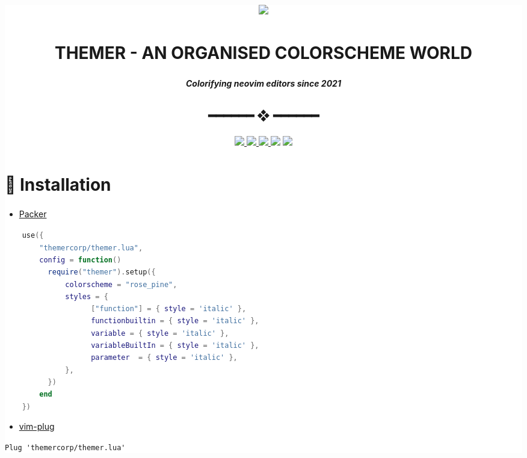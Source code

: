 <div align="center">

<img src="./assets/themer.png" width=315>
<h1>THEMER - AN ORGANISED COLORSCHEME WORLD</h1>

<h5>Colorifying neovim editors since 2021</h5>

<h2> ━━━━━━  ❖  ━━━━━━ </h2>



<a href="https://github.com/neovim/neovim"> <img src="https://img.shields.io/badge/requires-neovim%200.6%2B-green?color=76946A&labelColor=16161D&style=for-the-badge&logo=neovim"> </a>
<a href="https://github.com/narutoxy/themer.lua/stargazers">
<img src="https://img.shields.io/github/stars/narutoxy/themer.lua?color=6A9589&labelColor=16161D&style=for-the-badge">
</a>
<a href="https://github.com/narutoxy/themer.lua/network/members/">
<img src="https://img.shields.io/github/forks/narutoxy/themer.lua?color=6A9589&labelColor=16161D&style=for-the-badge">
</a>
<img src="https://img.shields.io/github/repo-size/narutoxy/themer.lua?color=C34043&labelColor=16161D&style=for-the-badge">
<a href="https://discord.gg/M8tYvn5BAG">
<img src="https://img.shields.io/discord/916917730542764062?color=2D4F67&labelColor=16161D&style=for-the-badge"/>
</a>

</div>

# 🔧 Installation

- [Packer](https://github.com/wbthomason/packer.nvim)

```lua
    use({
        "themercorp/themer.lua",
        config = function()
	      require("themer").setup({
	          colorscheme = "rose_pine",
	          styles = {
	            	["function"] = { style = 'italic' },
	             	functionbuiltin = { style = 'italic' },
	             	variable = { style = 'italic' },
	              	variableBuiltIn = { style = 'italic' },
	            	parameter  = { style = 'italic' },
	          },
	      })
        end
    })
```

- [vim-plug](https://github.com/junegunn/vim-plug)

```vim
Plug 'themercorp/themer.lua'
```
